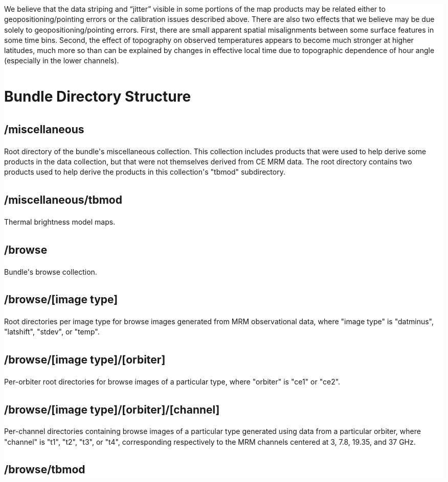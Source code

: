 We believe that the data striping and “jitter” visible in some portions of the
map products may be related either to geopositioning/pointing errors or the
calibration issues described above. There are also two effects that we
believe may be due solely to geopositioning/pointing errors. First, there are
small apparent spatial misalignments between some surface features in some
time bins. Second, the effect of topography on observed temperatures appears
to become much stronger at higher latitudes, much more so than can be
explained by changes in effective local time due to topographic dependence of
hour angle (especially in the lower channels).

# Bundle Directory Structure

## /miscellaneous

Root directory of the bundle's miscellaneous collection. This collection 
includes products that were used to help derive some products in the data 
collection, but that were not themselves derived from CE MRM data. The root 
directory contains two products used to help derive the products in this 
collection's "tbmod" subdirectory.

## /miscellaneous/tbmod

Thermal brightness model maps.

## /browse

Bundle's browse collection.

## /browse/[image type]

Root directories per image type for browse images generated from MRM
observational data, where "image type" is "datminus", "latshift", "stdev",
or "temp".

## /browse/[image type]/[orbiter]

Per-orbiter root directories for browse images of a particular type,
where "orbiter" is "ce1" or "ce2".

## /browse/[image type]/[orbiter]/[channel]

Per-channel directories containing browse images of a particular type
generated using data from a particular orbiter, where "channel"
is "t1", "t2", "t3", or "t4", corresponding respectively to the MRM channels
centered at 3, 7.8, 19.35, and 37 GHz.

## /browse/tbmod


[^1]: "Pursuant to The Department of Defense and Full-Year Appropriation Act,
[^2]: Most CE-2 instruments were in fact flight spares from CE-1, including
[^3]: The MRM’s observational cadence is clearly visible in some of the